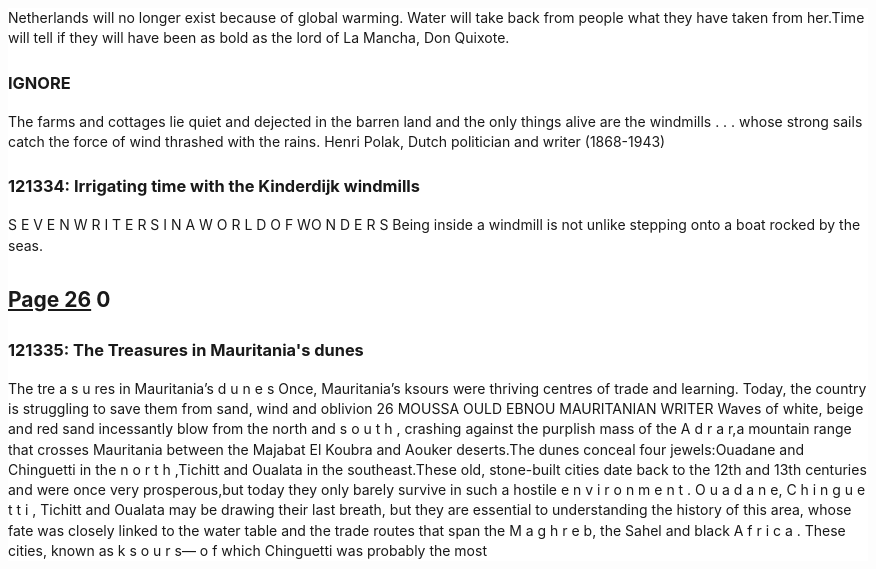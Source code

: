 Netherlands will no longer exist because of global
warming. Water will take back from people what
they have taken from her.Time will tell if they will
have been as bold as the lord of La Mancha, Don
Quixote.

### IGNORE

The farms and
cottages lie quiet
and dejected in
the barren land
and the only
things alive are
the windmills . . .
whose strong
sails catch the
force of wind
thrashed with 
the rains.
Henri Polak, Dutch politician
and writer (1868-1943)

### 121334: Irrigating time with the Kinderdijk windmills

S E V E N  W R I T E R S  I N  A  W O R L D  O F  WO N D E R S
Being inside a windmill is not unlike stepping onto a boat rocked by the seas.

## [Page 26](https://demo.humlab.umu.se/courier/121326eng.pdf#page=26) 0

### 121335: The Treasures in Mauritania's dunes

The tre a s u res 
in Mauritania’s
d u n e s
Once, Mauritania’s ksours were thriving
centres of trade and learning. Today, the
country is struggling to save them from
sand, wind and oblivion 
26
MOUSSA OULD EBNOU
MAURITANIAN WRITER
Waves of white, beige and red sand
incessantly blow from the north and
s o u t h , crashing against the purplish
mass of the A d r a r,a mountain range
that crosses Mauritania between the
Majabat El Koubra and Aouker deserts.The dunes
conceal four jewels:Ouadane and Chinguetti in the
n o r t h ,Tichitt and Oualata in the southeast.These old,
stone-built cities date back to the 12th and 13th
centuries and were once very prosperous,but today
they only barely survive in such a hostile
e n v i r o n m e n t . O u a d a n e, C h i n g u e t t i ,
Tichitt and Oualata may be drawing their
last breath, but they are essential to
understanding the history of this area,
whose fate was closely linked to the water
table and the trade routes that span the
M a g h r e b, the Sahel and black A f r i c a .
These cities, known as k s o u r s— o f
which Chinguetti was probably the most